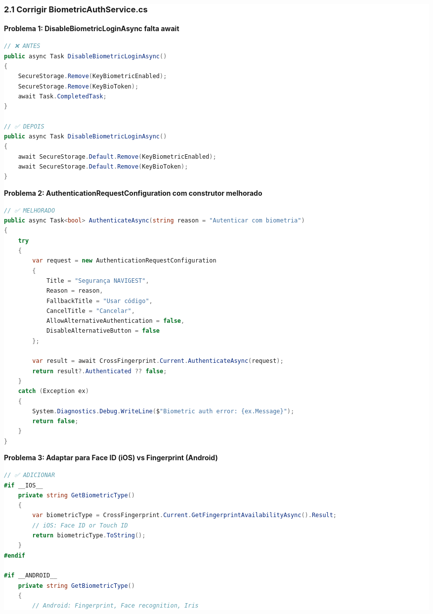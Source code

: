 ### 2.1 Corrigir BiometricAuthService.cs

**Problema 1: DisableBiometricLoginAsync falta await**

```csharp
// ❌ ANTES
public async Task DisableBiometricLoginAsync()
{
    SecureStorage.Remove(KeyBiometricEnabled);
    SecureStorage.Remove(KeyBioToken);
    await Task.CompletedTask;
}

// ✅ DEPOIS
public async Task DisableBiometricLoginAsync()
{
    await SecureStorage.Default.Remove(KeyBiometricEnabled);
    await SecureStorage.Default.Remove(KeyBioToken);
}
```

**Problema 2: AuthenticationRequestConfiguration com construtor melhorado**

```csharp
// ✅ MELHORADO
public async Task<bool> AuthenticateAsync(string reason = "Autenticar com biometria")
{
    try
    {
        var request = new AuthenticationRequestConfiguration
        {
            Title = "Segurança NAVIGEST",
            Reason = reason,
            FallbackTitle = "Usar código",
            CancelTitle = "Cancelar",
            AllowAlternativeAuthentication = false,
            DisableAlternativeButton = false
        };

        var result = await CrossFingerprint.Current.AuthenticateAsync(request);
        return result?.Authenticated ?? false;
    }
    catch (Exception ex)
    {
        System.Diagnostics.Debug.WriteLine($"Biometric auth error: {ex.Message}");
        return false;
    }
}
```

**Problema 3: Adaptar para Face ID (iOS) vs Fingerprint (Android)**

```csharp
// ✅ ADICIONAR
#if __IOS__
    private string GetBiometricType()
    {
        var biometricType = CrossFingerprint.Current.GetFingerprintAvailabilityAsync().Result;
        // iOS: Face ID or Touch ID
        return biometricType.ToString();
    }
#endif

#if __ANDROID__
    private string GetBiometricType()
    {
        // Android: Fingerprint, Face recognition, Iris
```